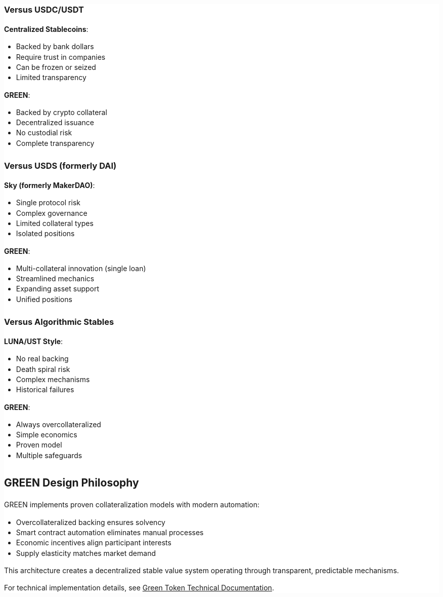 ### Versus USDC/USDT
**Centralized Stablecoins**:
- Backed by bank dollars
- Require trust in companies
- Can be frozen or seized
- Limited transparency

**GREEN**:
- Backed by crypto collateral
- Decentralized issuance
- No custodial risk
- Complete transparency

### Versus USDS (formerly DAI)
**Sky (formerly MakerDAO)**:
- Single protocol risk
- Complex governance
- Limited collateral types
- Isolated positions

**GREEN**:
- Multi-collateral innovation (single loan)
- Streamlined mechanics
- Expanding asset support
- Unified positions

### Versus Algorithmic Stables
**LUNA/UST Style**:
- No real backing
- Death spiral risk
- Complex mechanisms
- Historical failures

**GREEN**:
- Always overcollateralized
- Simple economics
- Proven model
- Multiple safeguards

## GREEN Design Philosophy

GREEN implements proven collateralization models with modern automation:
- Overcollateralized backing ensures solvency
- Smart contract automation eliminates manual processes
- Economic incentives align participant interests
- Supply elasticity matches market demand

This architecture creates a decentralized stable value system operating through transparent, predictable mechanisms.

For technical implementation details, see [Green Token Technical Documentation](technical/tokens/GreenToken.md).